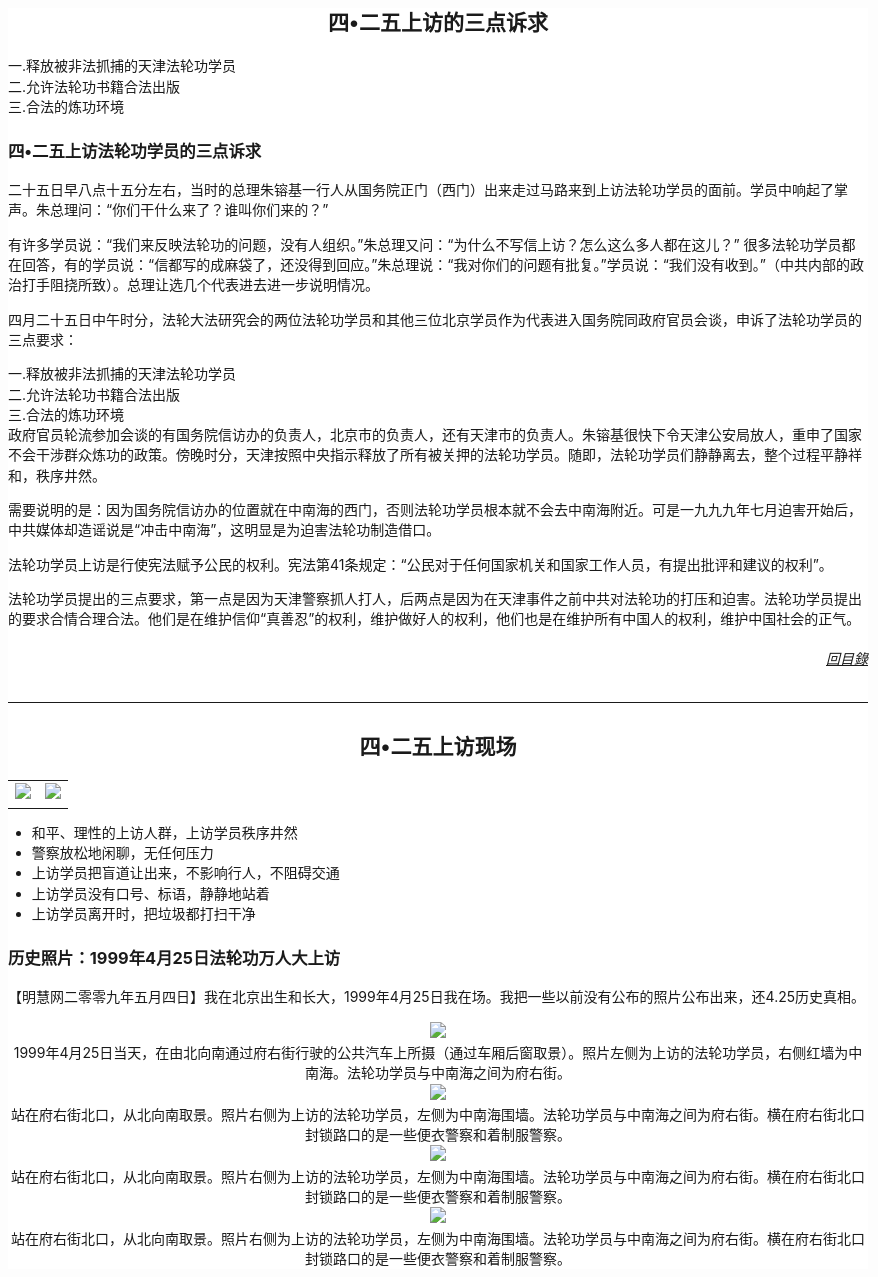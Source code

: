 <a name=4><h2 align="center"><b>四•二五上访的三点诉求</b></h2>

一.释放被非法抓捕的天津法轮功学员<br>
二.允许法轮功书籍合法出版<br>
三.合法的炼功环境<br>

<h3>四•二五上访法轮功学员的三点诉求</h3>
二十五日早八点十五分左右，当时的总理朱镕基一行人从国务院正门（西门）出来走过马路来到上访法轮功学员的面前。学员中响起了掌声。朱总理问：“你们干什么来了？谁叫你们来的？”

有许多学员说：“我们来反映法轮功的问题，没有人组织。”朱总理又问：“为什么不写信上访？怎么这么多人都在这儿？”
很多法轮功学员都在回答，有的学员说：“信都写的成麻袋了，还没得到回应。”朱总理说：“我对你们的问题有批复。”学员说：“我们没有收到。”（中共内部的政治打手阻挠所致）。总理让选几个代表进去进一步说明情况。

四月二十五日中午时分，法轮大法研究会的两位法轮功学员和其他三位北京学员作为代表进入国务院同政府官员会谈，申诉了法轮功学员的三点要求：

一.释放被非法抓捕的天津法轮功学员<br>
二.允许法轮功书籍合法出版<br>
三.合法的炼功环境<br>
政府官员轮流参加会谈的有国务院信访办的负责人，北京市的负责人，还有天津市的负责人。朱镕基很快下令天津公安局放人，重申了国家不会干涉群众炼功的政策。傍晚时分，天津按照中央指示释放了所有被关押的法轮功学员。随即，法轮功学员们静静离去，整个过程平静祥和，秩序井然。

需要说明的是：因为国务院信访办的位置就在中南海的西门，否则法轮功学员根本就不会去中南海附近。可是一九九九年七月迫害开始后，中共媒体却造谣说是“冲击中南海”，这明显是为迫害法轮功制造借口。

法轮功学员上访是行使宪法赋予公民的权利。宪法第41条规定：“公民对于任何国家机关和国家工作人员，有提出批评和建议的权利”。

法轮功学员提出的三点要求，第一点是因为天津警察抓人打人，后两点是因为在天津事件之前中共对法轮功的打压和迫害。法轮功学员提出的要求合情合理合法。他们是在维护信仰“真善忍”的权利，维护做好人的权利，他们也是在维护所有中国人的权利，维护中国社会的正气。
<a href=#list><h6 align="right">回目錄</h6></a>

<hr>
<a name=5><h2 align="center"><b>四•二五上访现场</b></h2>
  
 <div align=center>
<table>
<tr> 
<td align="center"><IMG SRC="https://github.com/dfchunsring/drdr/blob/master/img-3/425-1.jpg?raw=true" width=440></td>

  <td align="center"><IMG SRC="https://github.com/dfchunsring/drdr/blob/master/img-3/w-8.jpg?raw=true" width=440></td>
</tr>
</table>
</div>


+ <a>和平、理性的上访人群，上访学员秩序井然</a>
+ <a>警察放松地闲聊，无任何压力</a>
+ <a>上访学员把盲道让出来，不影响行人，不阻碍交通</a>
+ <a>上访学员没有口号、标语，静静地站着</a>
+ <a>上访学员离开时，把垃圾都打扫干净</a>

<h3>历史照片：1999年4月25日法轮功万人大上访</h3>

【明慧网二零零九年五月四日】我在北京出生和长大，1999年4月25日我在场。我把一些以前没有公布的照片公布出来，还4.25历史真相。
  <div align=center>
  <td align="center"><IMG SRC="https://github.com/dfchunsring/drdr/blob/master/img-4/w-9.jpg?raw=true" width=600></td><br>
1999年4月25日当天，在由北向南通过府右街行驶的公共汽车上所摄（通过车厢后窗取景）。照片左侧为上访的法轮功学员，右侧红墙为中南海。法轮功学员与中南海之间为府右街。
 </div>  
  <div align=center>
 <td align="center"><IMG SRC="https://github.com/dfchunsring/drdr/blob/master/img-4/w-10.jpg?raw=true" width=600></td><br>
站在府右街北口，从北向南取景。照片右侧为上访的法轮功学员，左侧为中南海围墙。法轮功学员与中南海之间为府右街。横在府右街北口封锁路口的是一些便衣警察和着制服警察。
 </div>  
  <div align=center>
 <td align="center"><IMG SRC="https://github.com/dfchunsring/drdr/blob/master/img-4/w-11.jpg?raw=true" width=600></td><br>
站在府右街北口，从北向南取景。照片右侧为上访的法轮功学员，左侧为中南海围墙。法轮功学员与中南海之间为府右街。横在府右街北口封锁路口的是一些便衣警察和着制服警察。
 </div>  
  <div align=center>
 <td align="center"><IMG SRC="https://github.com/dfchunsring/drdr/blob/master/img-4/w-12.jpg?raw=true" width=600></td><br>
站在府右街北口，从北向南取景。照片右侧为上访的法轮功学员，左侧为中南海围墙。法轮功学员与中南海之间为府右街。横在府右街北口封锁路口的是一些便衣警察和着制服警察。